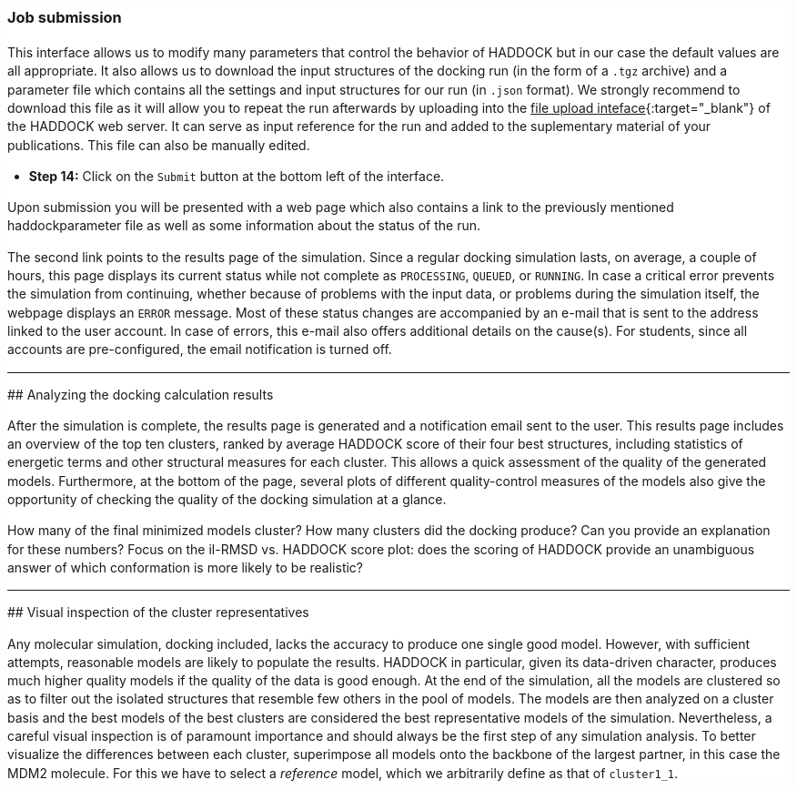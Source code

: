 ### Job submission

This interface allows us to modify many parameters that control the behavior of HADDOCK but in our case the default values are all appropriate. It also allows us to download the input structures of the docking run (in the form of a `.tgz` archive) and a parameter file which contains all the settings and input structures for our run (in `.json` format). We strongly recommend to download this file as it will allow you to repeat the run afterwards by uploading into the [file upload inteface](https://wenmr.science.uu.nl/haddock2.4/submit_file){:target="_blank"} of the HADDOCK web server. It can serve as input reference for the run and added to the suplementary material of your publications. This file can also be manually edited.


* **Step 14:** Click on the `Submit` button at the bottom left of the interface.

Upon submission you will be presented with a web page which also contains a link to the previously mentioned haddockparameter file as well as some information about the status of the run.


The second link points to the results page of the simulation. Since a regular docking simulation lasts, on average, a couple of
hours, this page displays its current status while not complete as `PROCESSING`, `QUEUED`, or `RUNNING`. In
case a critical error prevents the simulation from continuing, whether because of problems with the
input data, or problems during the simulation itself, the webpage displays an `ERROR` message. Most
of these status changes are accompanied by an e-mail that is sent to the address linked to the user
account. In case of errors, this e-mail also offers additional details on the cause(s). For
students, since all accounts are pre-configured, the email notification is turned off.


<hr>
## Analyzing the docking calculation results

After the simulation is complete, the results page is generated and a notification email sent to
the user. This results page includes an overview of the top ten clusters, ranked by average HADDOCK
score of their four best structures, including statistics of energetic terms and other structural
measures for each cluster. This allows a quick assessment of the quality of the generated models.
Furthermore, at the bottom of the page, several plots of different quality-control measures of the
models also give the opportunity of checking the quality of the docking simulation at a glance.

<a class="prompt prompt-question">
    How many of the final minimized models cluster? How many clusters did the docking produce?
Can you provide an explanation for these numbers?
</a>

<a class="prompt prompt-question">
    Focus on the il-RMSD vs. HADDOCK score plot: does the scoring of HADDOCK provide an unambiguous
answer of which conformation is more likely to be realistic?
</a>


<hr>
## Visual inspection of the cluster representatives

Any molecular simulation, docking included, lacks the accuracy to produce one single good model.
However, with sufficient attempts, reasonable models are likely to populate the results. HADDOCK in
particular, given its data-driven character, produces much higher quality models if the quality
of the data is good enough. At the end of the simulation, all the models are clustered so as to
filter out the isolated structures that resemble few others in the pool of models. The models are
then analyzed on a cluster basis and the best models of the best clusters are considered the best
representative models of the simulation. Nevertheless, a careful visual inspection is of paramount
importance and should always be the first step of any simulation analysis. To better visualize the
differences between each cluster, superimpose all models onto the backbone of the largest partner,
in this case the MDM2 molecule.  For this we have to select a *reference* model, which we
arbitrarily define as that of `cluster1_1`.
